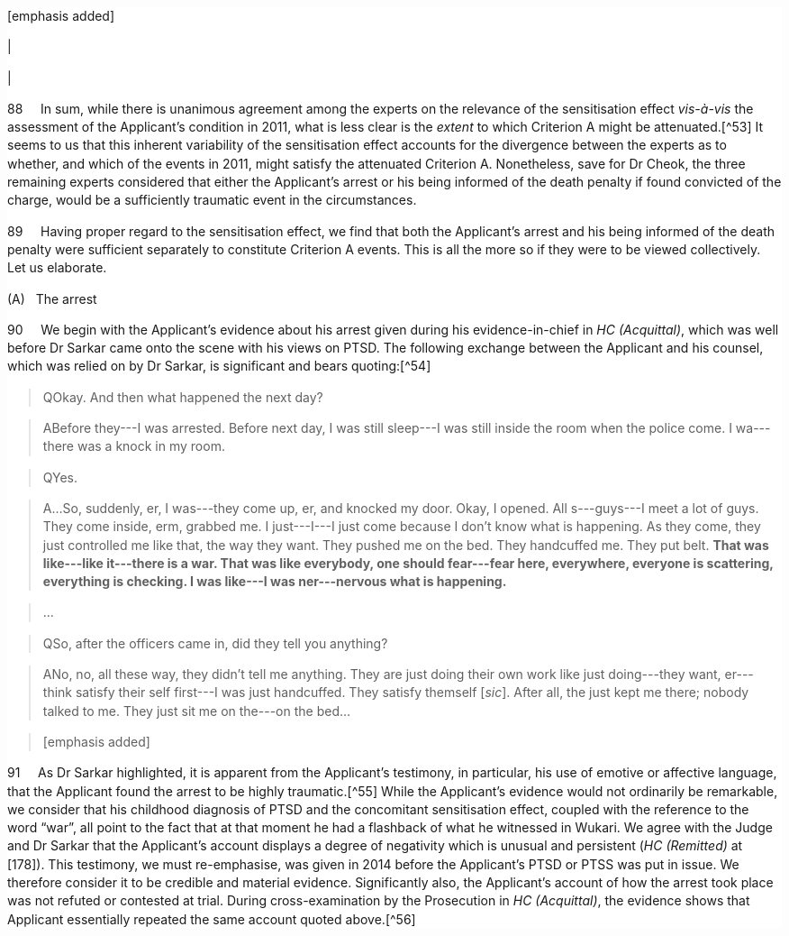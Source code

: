 \[emphasis added\]

 | 

 |

  
  

88     In sum, while there is unanimous agreement among the experts on the relevance of the sensitisation effect _vis-à-vis_ the assessment of the Applicant’s condition in 2011, what is less clear is the _extent_ to which Criterion A might be attenuated.[^53] It seems to us that this inherent variability of the sensitisation effect accounts for the divergence between the experts as to whether, and which of the events in 2011, might satisfy the attenuated Criterion A. Nonetheless, save for Dr Cheok, the three remaining experts considered that either the Applicant’s arrest or his being informed of the death penalty if found convicted of the charge, would be a sufficiently traumatic event in the circumstances.

89     Having proper regard to the sensitisation effect, we find that both the Applicant’s arrest and his being informed of the death penalty were sufficient separately to constitute Criterion A events. This is all the more so if they were to be viewed collectively. Let us elaborate.

(A)   The arrest

90     We begin with the Applicant’s evidence about his arrest given during his evidence-in-chief in _HC (Acquittal)_, which was well before Dr Sarkar came onto the scene with his views on PTSD. The following exchange between the Applicant and his counsel, which was relied on by Dr Sarkar, is significant and bears quoting:[^54]

> QOkay. And then what happened the next day?

> ABefore they---I was arrested. Before next day, I was still sleep---I was still inside the room when the police come. I wa---there was a knock in my room.

> QYes.

> A…So, suddenly, er, I was---they come up, er, and knocked my door. Okay, I opened. All s---guys---I meet a lot of guys. They come inside, erm, grabbed me. I just---I---I just come because I don’t know what is happening. As they come, they just controlled me like that, the way they want. They pushed me on the bed. They handcuffed me. They put belt. **That was like---like it---there is a war. That was like everybody, one should fear---fear here, everywhere, everyone is scattering, everything is checking. I was like---I was ner---nervous what is happening.**

> …

> QSo, after the officers came in, did they tell you anything?

> ANo, no, all these way, they didn’t tell me anything. They are just doing their own work like just doing---they want, er---think satisfy their self first---I was just handcuffed. They satisfy themself \[_sic_\]. After all, the just kept me there; nobody talked to me. They just sit me on the---on the bed…

> \[emphasis added\]

91     As Dr Sarkar highlighted, it is apparent from the Applicant’s testimony, in particular, his use of emotive or affective language, that the Applicant found the arrest to be highly traumatic.[^55] While the Applicant’s evidence would not ordinarily be remarkable, we consider that his childhood diagnosis of PTSD and the concomitant sensitisation effect, coupled with the reference to the word “war”, all point to the fact that at that moment he had a flashback of what he witnessed in Wukari. We agree with the Judge and Dr Sarkar that the Applicant’s account displays a degree of negativity which is unusual and persistent (_HC (Remitted)_ at \[178\]). This testimony, we must re-emphasise, was given in 2014 before the Applicant’s PTSD or PTSS was put in issue. We therefore consider it to be credible and material evidence. Significantly also, the Applicant’s account of how the arrest took place was not refuted or contested at trial. During cross-examination by the Prosecution in _HC (Acquittal)_, the evidence shows that Applicant essentially repeated the same account quoted above.[^56]
